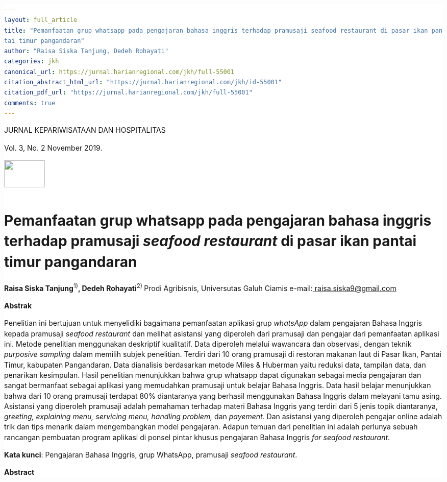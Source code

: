 ```yaml
---
layout: full_article
title: "Pemanfaatan grup whatsapp pada pengajaran bahasa inggris terhadap pramusaji seafood restaurant di pasar ikan pantai timur pangandaran"
author: "Raisa Siska Tanjung, Dedeh Rohayati"
categories: jkh
canonical_url: https://jurnal.harianregional.com/jkh/full-55001 
citation_abstract_html_url: "https://jurnal.harianregional.com/jkh/id-55001"
citation_pdf_url: "https://jurnal.harianregional.com/jkh/full-55001"  
comments: true
---
```


<p><span class="font4">JURNAL KEPARIWISATAAN DAN HOSPITALITAS</span></p>
<p><span class="font4">Vol. 3, No. 2 November 2019.</span></p><img src="https://jurnal.harianregional.com/media/55001-1.jpg" alt="" style="width:60pt;height:40pt;"><a name="caption1"></a>
<h1><a name="bookmark0"></a><span class="font9" style="font-weight:bold;"><a name="bookmark1"></a>Pemanfaatan grup whatsapp pada pengajaran bahasa inggris terhadap pramusaji </span><span class="font9" style="font-weight:bold;font-style:italic;">seafood restaurant</span><span class="font9" style="font-weight:bold;"> di pasar ikan pantai timur pangandaran</span></h1>
<p><span class="font7" style="font-weight:bold;">Raisa Siska Tanjung</span><span class="font2"><sup>1)</sup></span><span class="font7" style="font-weight:bold;">, Dedeh Rohayati</span><span class="font2"><sup>2) </sup></span><span class="font7">Prodi Agribisnis, Universutas Galuh Ciamis e-mail:</span><a href="mailto:raisa.siska9@gmail.com"><span class="font7"> </span><span class="font7" style="text-decoration:underline;">raisa.siska9@gmail.com</span></a></p>
<p><span class="font8" style="font-weight:bold;">Abstrak</span></p>
<p><span class="font6">Penelitian ini bertujuan untuk menyelidiki bagaimana pemanfaatan aplikasi grup </span><span class="font6" style="font-style:italic;">whatsApp</span><span class="font6"> dalam pengajaran Bahasa Inggris kepada pramusaji </span><span class="font6" style="font-style:italic;">seafood restaurant</span><span class="font6"> dan melihat asistansi yang diperoleh dari pramusaji dan pengajar dari pemanfaatan aplikasi ini. Metode penelitian menggunakan deskriptif kualitatif. Data diperoleh melalui wawancara dan observasi, dengan teknik </span><span class="font6" style="font-style:italic;">purposive sampling</span><span class="font6"> dalam memilih subjek penelitian. Terdiri dari 10 orang pramusaji di restoran makanan laut di Pasar Ikan, Pantai Timur, kabupaten Pangandaran. Data dianalisis berdasarkan metode Miles &amp;&nbsp;Huberman yaitu reduksi data, tampilan data, dan penarikan kesimpulan. Hasil penelitian menunjukkan bahwa grup whatsapp dapat digunakan sebagai media pengajaran dan sangat bermanfaat sebagai aplikasi yang memudahkan pramusaji untuk belajar Bahasa Inggris. Data hasil belajar menunjukkan bahwa dari 10 orang pramusaji terdapat 80% diantaranya yang berhasil menggunakan Bahasa Inggris dalam melayani tamu asing. Asistansi yang diperoleh pramusaji adalah pemahaman terhadap materi Bahasa Inggris yang terdiri dari 5 jenis topik diantaranya, </span><span class="font6" style="font-style:italic;">greeting, explaining menu, servicing menu, handling problem,</span><span class="font6"> dan </span><span class="font6" style="font-style:italic;">payement.</span><span class="font6"> Dan asistansi yang diperoleh pengajar online adalah trik dan tips menarik dalam mengembangkan model pengajaran. Adapun temuan dari penelitian ini adalah perlunya sebuah rancangan pembuatan program aplikasi di ponsel pintar khusus pengajaran Bahasa Inggris </span><span class="font6" style="font-style:italic;">for seafood restaurant</span><span class="font6">.</span></p>
<p><span class="font6" style="font-weight:bold;">Kata kunci</span><span class="font6">: Pengajaran Bahasa Inggris, grup WhatsApp, pramusaji </span><span class="font6" style="font-style:italic;">seafood restaurant</span><span class="font6">.</span></p>
<p><span class="font6" style="font-weight:bold;">Abstract</span></p>
